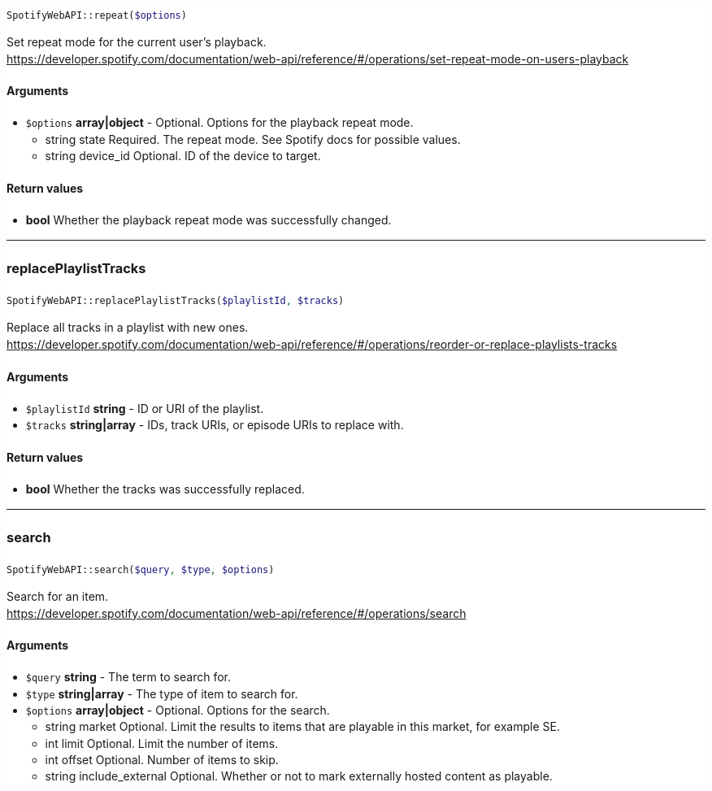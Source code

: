 
```php
SpotifyWebAPI::repeat($options)
```

Set repeat mode for the current user’s playback.<br>
https://developer.spotify.com/documentation/web-api/reference/#/operations/set-repeat-mode-on-users-playback

#### Arguments
* `$options` **array\|object** - Optional. Options for the playback repeat mode.
    * string state Required. The repeat mode. See Spotify docs for possible values.
    * string device_id Optional. ID of the device to target.

#### Return values
* **bool** Whether the playback repeat mode was successfully changed.

---
### replacePlaylistTracks


```php
SpotifyWebAPI::replacePlaylistTracks($playlistId, $tracks)
```

Replace all tracks in a playlist with new ones.<br>
https://developer.spotify.com/documentation/web-api/reference/#/operations/reorder-or-replace-playlists-tracks

#### Arguments
* `$playlistId` **string** - ID or URI of the playlist.
* `$tracks` **string\|array** - IDs, track URIs, or episode URIs to replace with.

#### Return values
* **bool** Whether the tracks was successfully replaced.

---
### search


```php
SpotifyWebAPI::search($query, $type, $options)
```

Search for an item.<br>
https://developer.spotify.com/documentation/web-api/reference/#/operations/search

#### Arguments
* `$query` **string** - The term to search for.
* `$type` **string\|array** - The type of item to search for.
* `$options` **array\|object** - Optional. Options for the search.
    * string market Optional. Limit the results to items that are playable in this market, for example SE.
    * int limit Optional. Limit the number of items.
    * int offset Optional. Number of items to skip.
    * string include_external Optional. Whether or not to mark externally hosted content as playable.
